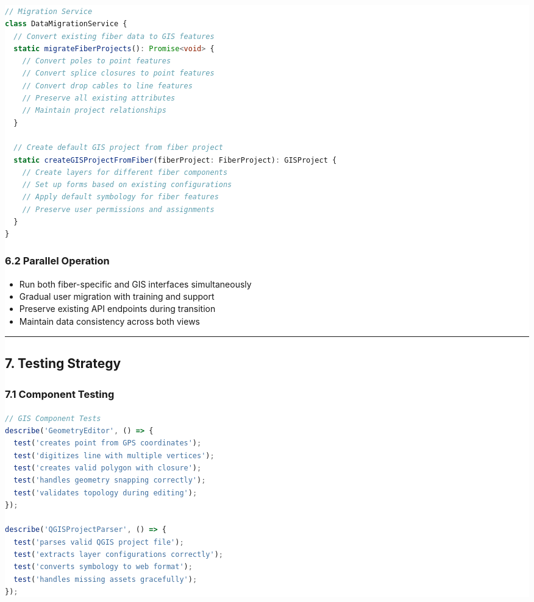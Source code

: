```typescript
// Migration Service
class DataMigrationService {
  // Convert existing fiber data to GIS features
  static migrateFiberProjects(): Promise<void> {
    // Convert poles to point features
    // Convert splice closures to point features  
    // Convert drop cables to line features
    // Preserve all existing attributes
    // Maintain project relationships
  }
  
  // Create default GIS project from fiber project
  static createGISProjectFromFiber(fiberProject: FiberProject): GISProject {
    // Create layers for different fiber components
    // Set up forms based on existing configurations
    // Apply default symbology for fiber features
    // Preserve user permissions and assignments
  }
}
```

### 6.2 Parallel Operation
- Run both fiber-specific and GIS interfaces simultaneously
- Gradual user migration with training and support
- Preserve existing API endpoints during transition
- Maintain data consistency across both views

---

## 7. Testing Strategy

### 7.1 Component Testing
```typescript
// GIS Component Tests
describe('GeometryEditor', () => {
  test('creates point from GPS coordinates');
  test('digitizes line with multiple vertices');
  test('creates valid polygon with closure');
  test('handles geometry snapping correctly');
  test('validates topology during editing');
});

describe('QGISProjectParser', () => {
  test('parses valid QGIS project file');
  test('extracts layer configurations correctly');
  test('converts symbology to web format');
  test('handles missing assets gracefully');
});
```
